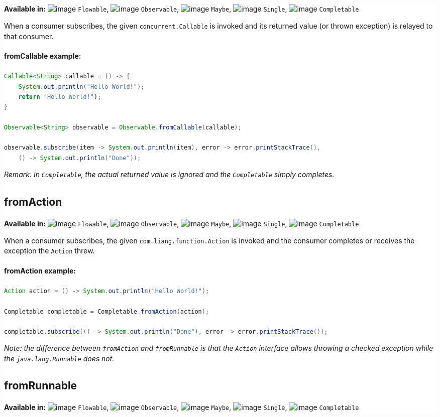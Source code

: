 **Available in:** ![image](https://raw.github.com/wiki/ReactiveX/RxJava/images/checkmark_on.png) `Flowable`, ![image](https://raw.github.com/wiki/ReactiveX/RxJava/images/checkmark_on.png) `Observable`, ![image](https://raw.github.com/wiki/ReactiveX/RxJava/images/checkmark_on.png) `Maybe`, ![image](https://raw.github.com/wiki/ReactiveX/RxJava/images/checkmark_on.png) `Single`, ![image](https://raw.github.com/wiki/ReactiveX/RxJava/images/checkmark_on.png) `Completable`

When a consumer subscribes, the given `concurrent.Callable` is invoked and its returned value (or thrown exception) is relayed to that consumer.

#### fromCallable example:

```java
Callable<String> callable = () -> {
    System.out.println("Hello World!");
    return "Hello World!");
}

Observable<String> observable = Observable.fromCallable(callable);

observable.subscribe(item -> System.out.println(item), error -> error.printStackTrace(), 
    () -> System.out.println("Done"));
```

*Remark: In `Completable`, the actual returned value is ignored and the `Completable` simply completes.*

## fromAction

**Available in:** ![image](https://raw.github.com/wiki/ReactiveX/RxJava/images/checkmark_off.png) `Flowable`, ![image](https://raw.github.com/wiki/ReactiveX/RxJava/images/checkmark_off.png) `Observable`, ![image](https://raw.github.com/wiki/ReactiveX/RxJava/images/checkmark_on.png) `Maybe`, ![image](https://raw.github.com/wiki/ReactiveX/RxJava/images/checkmark_off.png) `Single`, ![image](https://raw.github.com/wiki/ReactiveX/RxJava/images/checkmark_on.png) `Completable`

When a consumer subscribes, the given `com.liang.function.Action` is invoked and the consumer completes or receives the exception the `Action` threw.

#### fromAction example:

```java
Action action = () -> System.out.println("Hello World!");

Completable completable = Completable.fromAction(action);

completable.subscribe(() -> System.out.println("Done"), error -> error.printStackTrace());
```

*Note: the difference between `fromAction` and `fromRunnable` is that the `Action` interface allows throwing a checked exception while the `java.lang.Runnable` does not.*

## fromRunnable

**Available in:** ![image](https://raw.github.com/wiki/ReactiveX/RxJava/images/checkmark_off.png) `Flowable`, ![image](https://raw.github.com/wiki/ReactiveX/RxJava/images/checkmark_off.png) `Observable`, ![image](https://raw.github.com/wiki/ReactiveX/RxJava/images/checkmark_on.png) `Maybe`, ![image](https://raw.github.com/wiki/ReactiveX/RxJava/images/checkmark_off.png) `Single`, ![image](https://raw.github.com/wiki/ReactiveX/RxJava/images/checkmark_on.png) `Completable`
